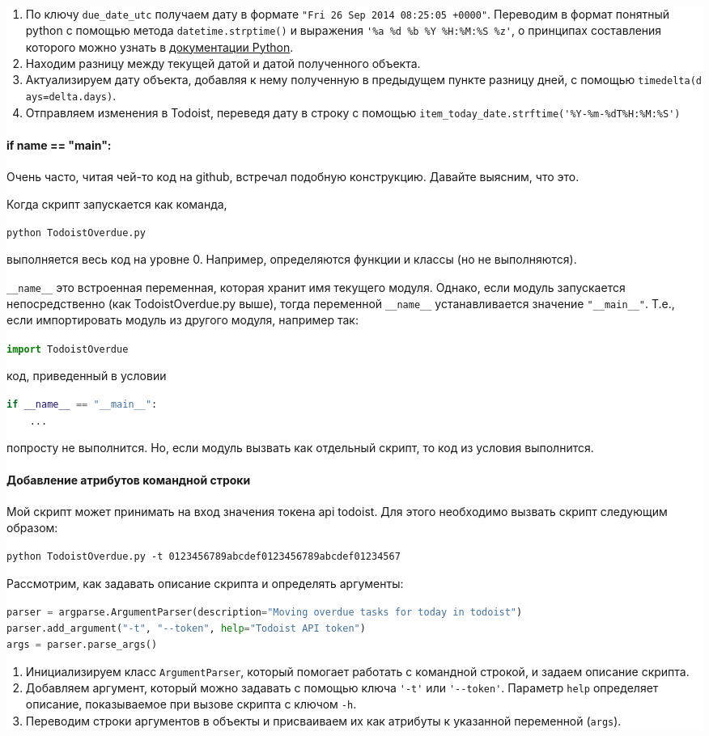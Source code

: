 1. По ключу `due_date_utc` получаем дату в формате `"Fri 26 Sep 2014 08:25:05 +0000"`. Переводим в формат понятный python с помощью метода `datetime.strptime()` и выражения `'%a %d %b %Y %H:%M:%S %z'`, о принципах составления которого можно узнать в [документации Python](https://docs.python.org/3/library/datetime.html#strftime-and-strptime-behavior).
2. Находим разницу между текущей датой и датой полученного объекта.
3. Актуализируем дату объекта, добавляя к нему полученную в предыдущем пункте разницу дней, с помощью `timedelta(days=delta.days)`.
4. Отправляем изменения в Todoist, переведя дату в строку с помощью `item_today_date.strftime('%Y-%m-%dT%H:%M:%S')`

#### if __name__ == "__main__":

Очень часто, читая чей-то код на github, встречал подобную конструкцию. Давайте выясним, что это.

Когда скрипт запускается как команда,

```
python TodoistOverdue.py
```

выполняется весь код на уровне 0. Например, определяются функции и классы (но не выполняются).

`__name__` это встроенная переменная, которая хранит имя текущего модуля. Однако, если модуль запускается непосредственно (как TodoistOverdue.py выше), тогда переменной `__name__` устанавливается значение `"__main__"`. Т.е., если импортировать модуль из другого модуля, например так:

``` python
import TodoistOverdue
```

код, приведенный в условии

``` python
if __name__ == "__main__":
    ...
```

попросту не выполнится. Но, если модуль вызвать как отдельный скрипт, то код из условия выполнится.

#### Добавление атрибутов командной строки

Мой скрипт может принимать на вход значения токена api todoist. Для этого необходимо вызвать скрипт следующим образом:

``` shell
python TodoistOverdue.py -t 0123456789abcdef0123456789abcdef01234567
```

Рассмотрим, как задавать описание скрипта и определять аргументы:

``` python
parser = argparse.ArgumentParser(description="Moving overdue tasks for today in todoist")
parser.add_argument("-t", "--token", help="Todoist API token")
args = parser.parse_args()
```

1. Инициализируем класс `ArgumentParser`, который помогает работать с командной строкой, и задаем описание скрипта.
2. Добавляем аргумент, который можно задавать с помощью ключа `'-t'` или `'--token'`. Параметр `help` определяет описание, показываемое при вызове скрипта с ключом `-h`.
3. Переводим строки аргументов в объекты и присваиваем их как атрибуты к указанной переменной (`args`).
